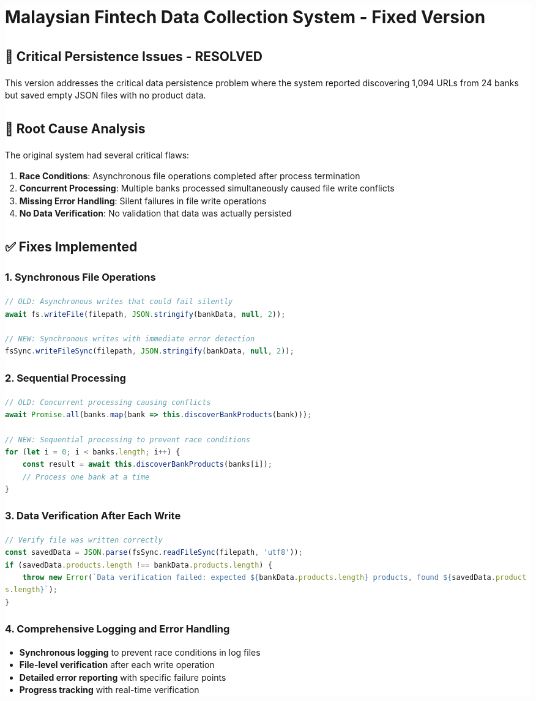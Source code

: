 # Malaysian Fintech Data Collection System - Fixed Version

## 🚨 Critical Persistence Issues - RESOLVED

This version addresses the critical data persistence problem where the system reported discovering 1,094 URLs from 24 banks but saved empty JSON files with no product data.

## 🔧 Root Cause Analysis

The original system had several critical flaws:

1. **Race Conditions**: Asynchronous file operations completed after process termination
2. **Concurrent Processing**: Multiple banks processed simultaneously caused file write conflicts  
3. **Missing Error Handling**: Silent failures in file write operations
4. **No Data Verification**: No validation that data was actually persisted

## ✅ Fixes Implemented

### 1. Synchronous File Operations
```javascript
// OLD: Asynchronous writes that could fail silently
await fs.writeFile(filepath, JSON.stringify(bankData, null, 2));

// NEW: Synchronous writes with immediate error detection
fsSync.writeFileSync(filepath, JSON.stringify(bankData, null, 2));
```

### 2. Sequential Processing
```javascript
// OLD: Concurrent processing causing conflicts
await Promise.all(banks.map(bank => this.discoverBankProducts(bank)));

// NEW: Sequential processing to prevent race conditions
for (let i = 0; i < banks.length; i++) {
    const result = await this.discoverBankProducts(banks[i]);
    // Process one bank at a time
}
```

### 3. Data Verification After Each Write
```javascript
// Verify file was written correctly
const savedData = JSON.parse(fsSync.readFileSync(filepath, 'utf8'));
if (savedData.products.length !== bankData.products.length) {
    throw new Error(`Data verification failed: expected ${bankData.products.length} products, found ${savedData.products.length}`);
}
```

### 4. Comprehensive Logging and Error Handling
- **Synchronous logging** to prevent race conditions in log files
- **File-level verification** after each write operation
- **Detailed error reporting** with specific failure points
- **Progress tracking** with real-time verification
